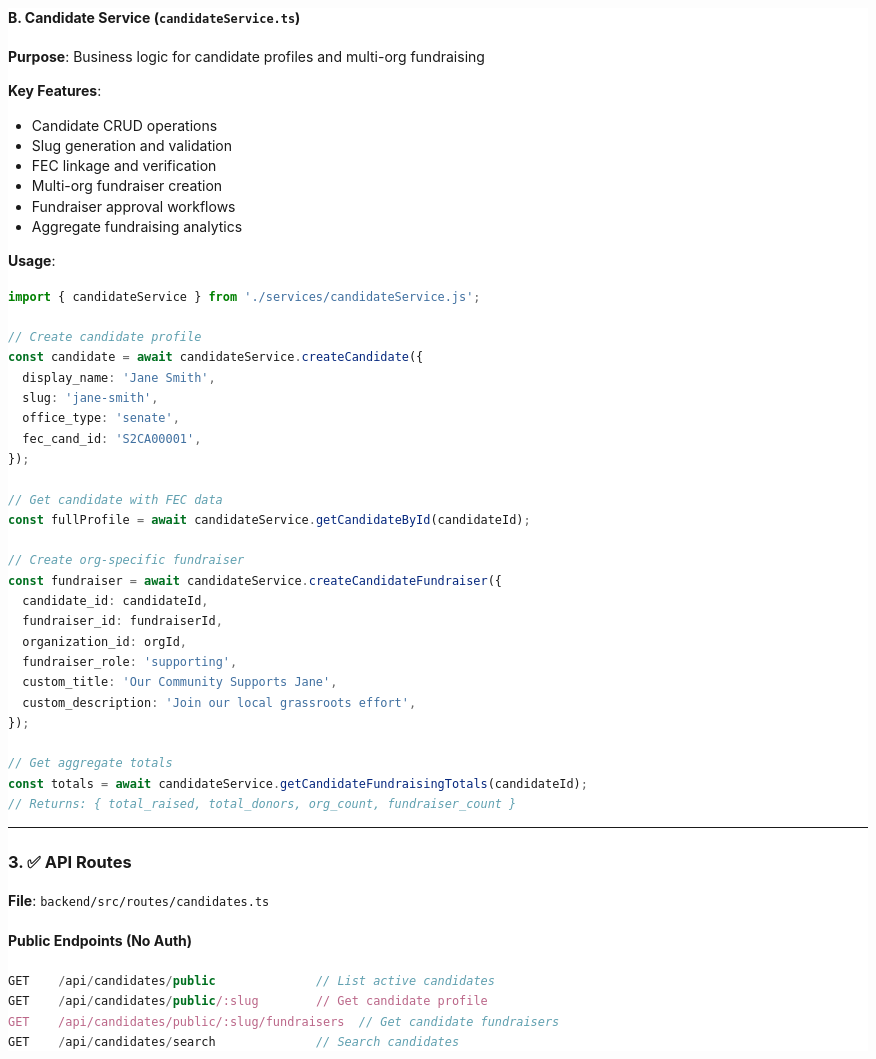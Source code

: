 #### B. Candidate Service (`candidateService.ts`)
**Purpose**: Business logic for candidate profiles and multi-org fundraising

**Key Features**:
- Candidate CRUD operations
- Slug generation and validation
- FEC linkage and verification
- Multi-org fundraiser creation
- Fundraiser approval workflows
- Aggregate fundraising analytics

**Usage**:
```typescript
import { candidateService } from './services/candidateService.js';

// Create candidate profile
const candidate = await candidateService.createCandidate({
  display_name: 'Jane Smith',
  slug: 'jane-smith',
  office_type: 'senate',
  fec_cand_id: 'S2CA00001',
});

// Get candidate with FEC data
const fullProfile = await candidateService.getCandidateById(candidateId);

// Create org-specific fundraiser
const fundraiser = await candidateService.createCandidateFundraiser({
  candidate_id: candidateId,
  fundraiser_id: fundraiserId,
  organization_id: orgId,
  fundraiser_role: 'supporting',
  custom_title: 'Our Community Supports Jane',
  custom_description: 'Join our local grassroots effort',
});

// Get aggregate totals
const totals = await candidateService.getCandidateFundraisingTotals(candidateId);
// Returns: { total_raised, total_donors, org_count, fundraiser_count }
```

---

### 3. ✅ API Routes
**File**: `backend/src/routes/candidates.ts`

#### Public Endpoints (No Auth)
```typescript
GET    /api/candidates/public              // List active candidates
GET    /api/candidates/public/:slug        // Get candidate profile
GET    /api/candidates/public/:slug/fundraisers  // Get candidate fundraisers
GET    /api/candidates/search              // Search candidates
```

